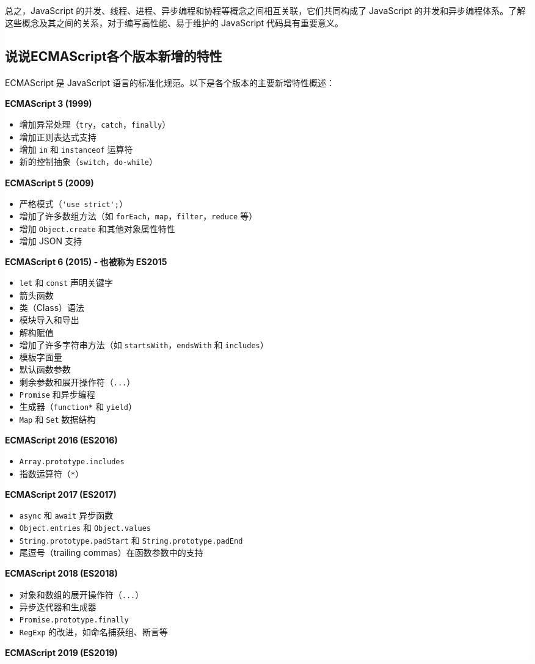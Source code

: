 总之，JavaScript 的并发、线程、进程、异步编程和协程等概念之间相互关联，它们共同构成了 JavaScript 的并发和异步编程体系。了解这些概念及其之间的关系，对于编写高性能、易于维护的 JavaScript 代码具有重要意义。

## 说说ECMAScript各个版本新增的特性

ECMAScript 是 JavaScript 语言的标准化规范。以下是各个版本的主要新增特性概述：

**ECMAScript 3 (1999)**

- 增加异常处理（`try`，`catch`，`finally`）
- 增加正则表达式支持
- 增加 `in` 和 `instanceof` 运算符
- 新的控制抽象（`switch`，`do-while`）

**ECMAScript 5 (2009)**

- 严格模式（`'use strict';`）
- 增加了许多数组方法（如 `forEach`，`map`，`filter`，`reduce` 等）
- 增加 `Object.create` 和其他对象属性特性
- 增加 JSON 支持

**ECMAScript 6 (2015) - 也被称为 ES2015**

- `let` 和 `const` 声明关键字
- 箭头函数
- 类（Class）语法
- 模块导入和导出
- 解构赋值
- 增加了许多字符串方法（如 `startsWith`，`endsWith` 和 `includes`）
- 模板字面量
- 默认函数参数
- 剩余参数和展开操作符（`...`）
- `Promise` 和异步编程
- 生成器（`function*` 和 `yield`）
- `Map` 和 `Set` 数据结构

**ECMAScript 2016 (ES2016)**

- `Array.prototype.includes`
- 指数运算符（`*`）

**ECMAScript 2017 (ES2017)**

- `async` 和 `await` 异步函数
- `Object.entries` 和 `Object.values`
- `String.prototype.padStart` 和 `String.prototype.padEnd`
- 尾逗号（trailing commas）在函数参数中的支持

**ECMAScript 2018 (ES2018)**

- 对象和数组的展开操作符（`...`）
- 异步迭代器和生成器
- `Promise.prototype.finally`
- `RegExp` 的改进，如命名捕获组、断言等

**ECMAScript 2019 (ES2019)**
